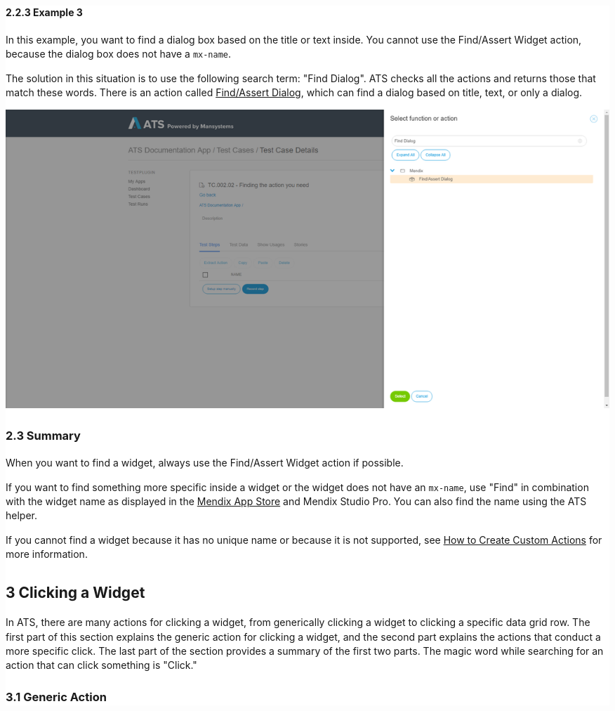 #### 2.2.3 Example 3

In this example, you want to find a dialog box based on the title or text inside. You cannot use the Find/Assert Widget action, because the dialog box does not have a `mx-name`.

The solution in this situation is to use the following search term: "Find Dialog". ATS checks all the actions and returns those that match these words. There is an action called [Find/Assert Dialog](rg1-findassert-dialog), which can find a dialog based on title, text, or only a dialog. 

![](attachments/bp2-finding-the-action-you-need/find-dialog-example.png)

### 2.3 Summary

When you want to find a widget, always use the Find/Assert Widget action if possible. 

If you want to find something more specific inside a widget or the widget does not have an `mx-name`, use "Find" in combination with the widget name as displayed in the [Mendix App Store](https://appstore.home.mendix.com/) and Mendix Studio Pro. You can also find the name using the ATS helper.

If you cannot find a widget because it has no unique name or because it is not supported, see [How to Create Custom Actions](ht1-create-custom-actions) for more information.

 ## 3 Clicking a Widget

In ATS, there are many actions for clicking a widget, from generically clicking a widget to clicking a specific data grid row. The first part of this section explains the generic action for clicking a widget, and the second part explains the actions that conduct a more specific click. The last part of the section provides a summary of the first two parts. The magic word while searching for an action that can click something is "Click."

 ### 3.1 Generic Action
